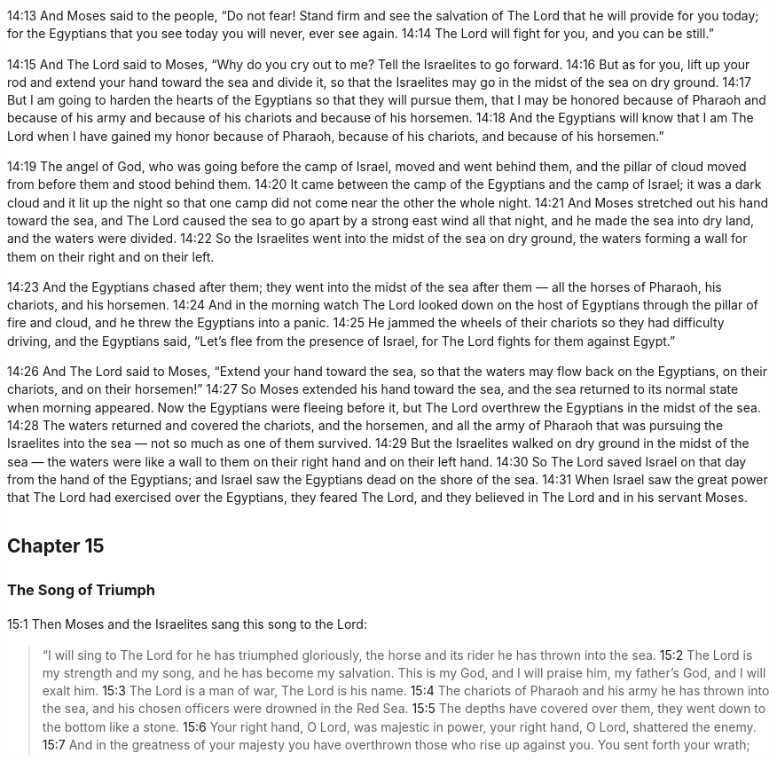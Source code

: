 <a name="14:13">14:13</a> And Moses said to the people, “Do not fear! Stand firm and see the salvation of The Lord that he will provide for you today; for the Egyptians that you see today you will never, ever see again. <a name="14:14">14:14</a> The Lord will fight for you, and you can be still.”

<a name="14:15">14:15</a> And The Lord said to Moses, “Why do you cry out to me? Tell the Israelites to go forward. <a name="14:16">14:16</a> But as for you, lift up your rod and extend your hand toward the sea and divide it, so that the Israelites may go in the midst of the sea on dry ground. <a name="14:17">14:17</a> But I am going to harden the hearts of the Egyptians so that they will pursue them, that I may be honored because of Pharaoh and because of his army and because of his chariots and because of his horsemen. <a name="14:18">14:18</a> And the Egyptians will know that I am The Lord when I have gained my honor because of Pharaoh, because of his chariots, and because of his horsemen.”

<a name="14:19">14:19</a> The angel of God, who was going before the camp of Israel, moved and went behind them, and the pillar of cloud moved from before them and stood behind them. <a name="14:20">14:20</a> It came between the camp of the Egyptians and the camp of Israel; it was a dark cloud and it lit up the night so that one camp did not come near the other the whole night. <a name="14:21">14:21</a> And Moses stretched out his hand toward the sea, and The Lord caused the sea to go apart by a strong east wind all that night, and he made the sea into dry land, and the waters were divided. <a name="14:22">14:22</a> So the Israelites went into the midst of the sea on dry ground, the waters forming a wall for them on their right and on their left.

<a name="14:23">14:23</a> And the Egyptians chased after them; they went into the midst of the sea after them  —  all the horses of Pharaoh, his chariots, and his horsemen. <a name="14:24">14:24</a> And in the morning watch The Lord looked down on the host of Egyptians through the pillar of fire and cloud, and he threw the Egyptians into a panic. <a name="14:25">14:25</a> He jammed the wheels of their chariots so they had difficulty driving, and the Egyptians said, “Let’s flee from the presence of Israel, for The Lord fights for them against Egypt.”

<a name="14:26">14:26</a> And The Lord said to Moses, “Extend your hand toward the sea, so that the waters may flow back on the Egyptians, on their chariots, and on their horsemen!” <a name="14:27">14:27</a> So Moses extended his hand toward the sea, and the sea returned to its normal state when morning appeared. Now the Egyptians were fleeing before it, but The Lord overthrew the Egyptians in the midst of the sea. <a name="14:28">14:28</a> The waters returned and covered the chariots, and the horsemen, and all the army of Pharaoh that was pursuing the Israelites into the sea  —  not so much as one of them survived. <a name="14:29">14:29</a> But the Israelites walked on dry ground in the midst of the sea  —  the waters were like a wall to them on their right hand and on their left hand. <a name="14:30">14:30</a> So The Lord saved Israel on that day from the hand of the Egyptians; and Israel saw the Egyptians dead on the shore of the sea. <a name="14:31">14:31</a> When Israel saw the great power that The Lord had exercised over the Egyptians, they feared The Lord, and they believed in The Lord and in his servant Moses.

## Chapter 15

### The Song of Triumph

<a name="15:1">15:1</a> Then Moses and the Israelites sang this song to the Lord:

> “I will sing to The Lord for he has triumphed gloriously,
> the horse and its rider he has thrown into the sea.
> <a name="15:2">15:2</a> The Lord is my strength and my song,
> and he has become my salvation.
> This is my God, and I will praise him,
> my father’s God, and I will exalt him.
> <a name="15:3">15:3</a> The Lord is a man of war,
> The Lord is his name.
> <a name="15:4">15:4</a> The chariots of Pharaoh and his army he has thrown into the sea,
> and his chosen officers were drowned in the Red Sea.
> <a name="15:5">15:5</a> The depths have covered over them,
> they went down to the bottom like a stone.
> <a name="15:6">15:6</a> Your right hand, O Lord, was majestic in power,
> your right hand, O Lord, shattered the enemy.
> <a name="15:7">15:7</a> And in the greatness of your majesty you have overthrown
> those who rise up against you.
> You sent forth your wrath;